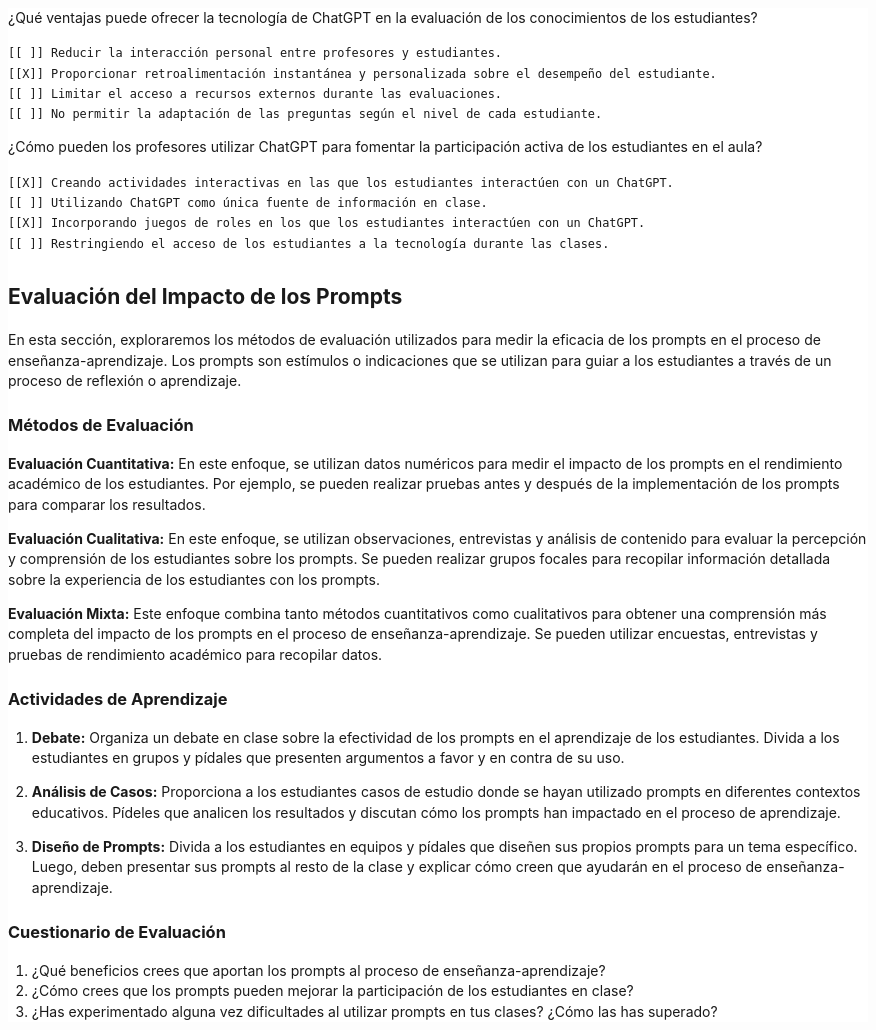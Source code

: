 ¿Qué ventajas puede ofrecer la tecnología de ChatGPT en la evaluación de los conocimientos de los estudiantes?

    [[ ]] Reducir la interacción personal entre profesores y estudiantes. 
    [[X]] Proporcionar retroalimentación instantánea y personalizada sobre el desempeño del estudiante. 
    [[ ]] Limitar el acceso a recursos externos durante las evaluaciones. 
    [[ ]] No permitir la adaptación de las preguntas según el nivel de cada estudiante. 

¿Cómo pueden los profesores utilizar ChatGPT para fomentar la participación activa de los estudiantes en el aula?

    [[X]] Creando actividades interactivas en las que los estudiantes interactúen con un ChatGPT. 
    [[ ]] Utilizando ChatGPT como única fuente de información en clase. 
    [[X]] Incorporando juegos de roles en los que los estudiantes interactúen con un ChatGPT. 
    [[ ]] Restringiendo el acceso de los estudiantes a la tecnología durante las clases. 


## Evaluación del Impacto de los Prompts

En esta sección, exploraremos los métodos de evaluación utilizados para medir la eficacia de los prompts en el proceso de enseñanza-aprendizaje. Los prompts son estímulos o indicaciones que se utilizan para guiar a los estudiantes a través de un proceso de reflexión o aprendizaje.

### Métodos de Evaluación

**Evaluación Cuantitativa:** En este enfoque, se utilizan datos numéricos para medir el impacto de los prompts en el rendimiento académico de los estudiantes. Por ejemplo, se pueden realizar pruebas antes y después de la implementación de los prompts para comparar los resultados.

**Evaluación Cualitativa:** En este enfoque, se utilizan observaciones, entrevistas y análisis de contenido para evaluar la percepción y comprensión de los estudiantes sobre los prompts. Se pueden realizar grupos focales para recopilar información detallada sobre la experiencia de los estudiantes con los prompts.

**Evaluación Mixta:** Este enfoque combina tanto métodos cuantitativos como cualitativos para obtener una comprensión más completa del impacto de los prompts en el proceso de enseñanza-aprendizaje. Se pueden utilizar encuestas, entrevistas y pruebas de rendimiento académico para recopilar datos.

### Actividades de Aprendizaje

1. **Debate:** Organiza un debate en clase sobre la efectividad de los prompts en el aprendizaje de los estudiantes. Divida a los estudiantes en grupos y pídales que presenten argumentos a favor y en contra de su uso.

2. **Análisis de Casos:** Proporciona a los estudiantes casos de estudio donde se hayan utilizado prompts en diferentes contextos educativos. Pídeles que analicen los resultados y discutan cómo los prompts han impactado en el proceso de aprendizaje.

3. **Diseño de Prompts:** Divida a los estudiantes en equipos y pídales que diseñen sus propios prompts para un tema específico. Luego, deben presentar sus prompts al resto de la clase y explicar cómo creen que ayudarán en el proceso de enseñanza-aprendizaje.

### Cuestionario de Evaluación

1. ¿Qué beneficios crees que aportan los prompts al proceso de enseñanza-aprendizaje?
2. ¿Cómo crees que los prompts pueden mejorar la participación de los estudiantes en clase?
3. ¿Has experimentado alguna vez dificultades al utilizar prompts en tus clases? ¿Cómo las has superado?
